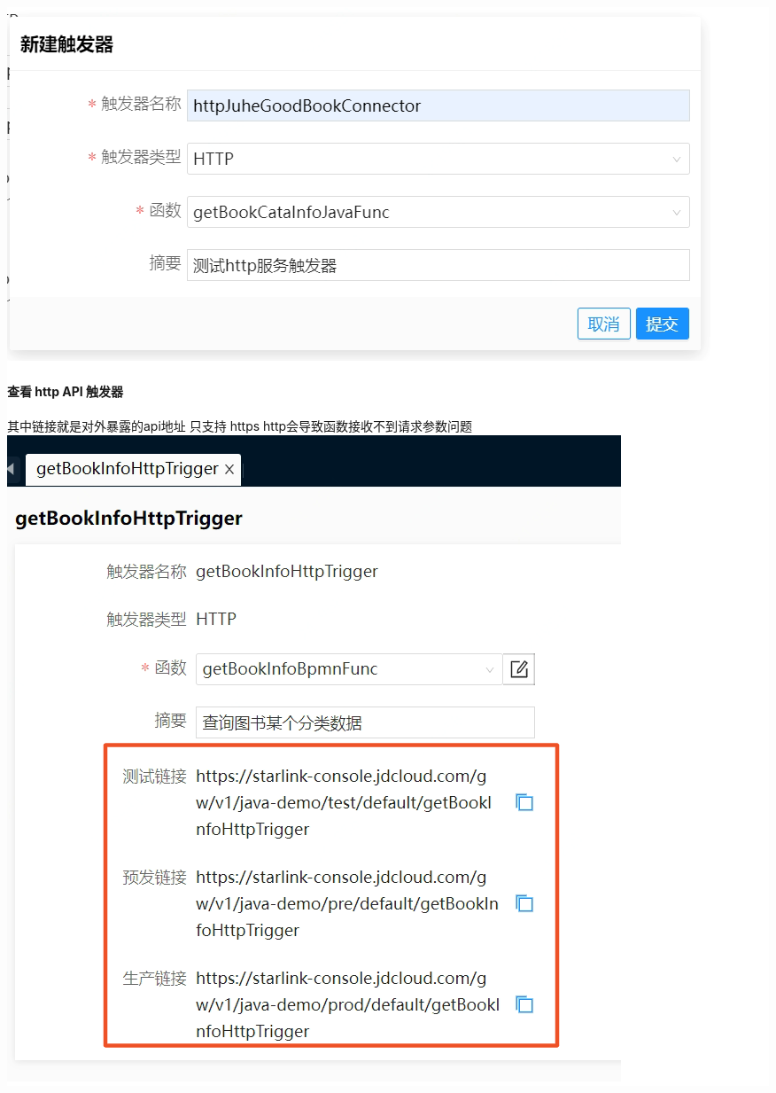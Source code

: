 ![新建http触发器](../../../../image/Starlink/Demo/新建http触发器.png)
#### 查看 http API 触发器
其中链接就是对外暴露的api地址 只支持 https  http会导致函数接收不到请求参数问题
![查看http触发器](../../../../image/Starlink/Demo/查看http触发器.png)


